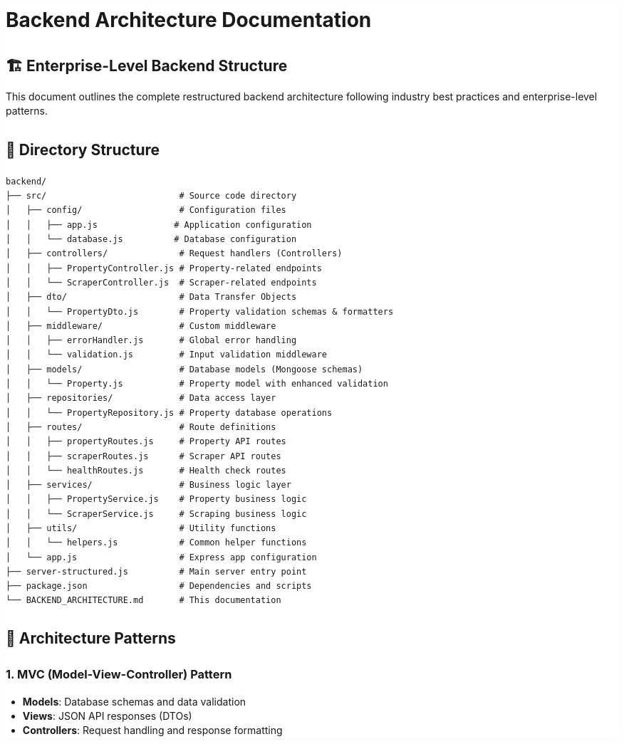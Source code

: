 # Backend Architecture Documentation

## 🏗️ **Enterprise-Level Backend Structure**

This document outlines the complete restructured backend architecture following industry best practices and enterprise-level patterns.

## 📁 **Directory Structure**

```
backend/
├── src/                          # Source code directory
│   ├── config/                   # Configuration files
│   │   ├── app.js               # Application configuration
│   │   └── database.js          # Database configuration
│   ├── controllers/              # Request handlers (Controllers)
│   │   ├── PropertyController.js # Property-related endpoints
│   │   └── ScraperController.js  # Scraper-related endpoints
│   ├── dto/                      # Data Transfer Objects
│   │   └── PropertyDto.js        # Property validation schemas & formatters
│   ├── middleware/               # Custom middleware
│   │   ├── errorHandler.js       # Global error handling
│   │   └── validation.js         # Input validation middleware
│   ├── models/                   # Database models (Mongoose schemas)
│   │   └── Property.js           # Property model with enhanced validation
│   ├── repositories/             # Data access layer
│   │   └── PropertyRepository.js # Property database operations
│   ├── routes/                   # Route definitions
│   │   ├── propertyRoutes.js     # Property API routes
│   │   ├── scraperRoutes.js      # Scraper API routes
│   │   └── healthRoutes.js       # Health check routes
│   ├── services/                 # Business logic layer
│   │   ├── PropertyService.js    # Property business logic
│   │   └── ScraperService.js     # Scraping business logic
│   ├── utils/                    # Utility functions
│   │   └── helpers.js            # Common helper functions
│   └── app.js                    # Express app configuration
├── server-structured.js          # Main server entry point
├── package.json                  # Dependencies and scripts
└── BACKEND_ARCHITECTURE.md       # This documentation
```

## 🎯 **Architecture Patterns**

### **1. MVC (Model-View-Controller) Pattern**
- **Models**: Database schemas and data validation
- **Views**: JSON API responses (DTOs)
- **Controllers**: Request handling and response formatting
